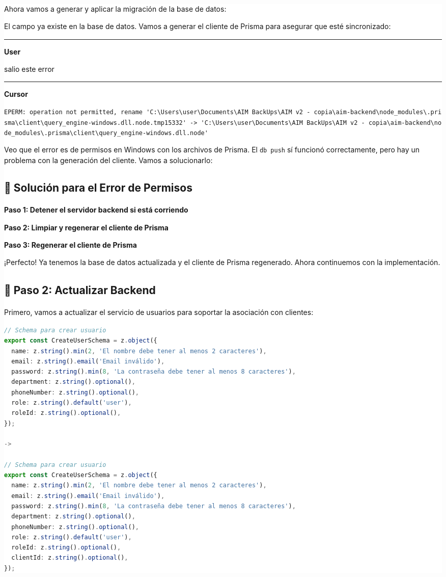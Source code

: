 Ahora vamos a generar y aplicar la migración de la base de datos:

El campo ya existe en la base de datos. Vamos a generar el cliente de Prisma para asegurar que esté sincronizado:

---

**User**

salio este error


---

**Cursor**

```plaintext
EPERM: operation not permitted, rename 'C:\Users\user\Documents\AIM BackUps\AIM v2 - copia\aim-backend\node_modules\.prisma\client\query_engine-windows.dll.node.tmp15332' -> 'C:\Users\user\Documents\AIM BackUps\AIM v2 - copia\aim-backend\node_modules\.prisma\client\query_engine-windows.dll.node'
```

Veo que el error es de permisos en Windows con los archivos de Prisma. El `db push` sí funcionó correctamente, pero hay un problema con la generación del cliente. Vamos a solucionarlo:

## 🔧 **Solución para el Error de Permisos**

**Paso 1: Detener el servidor backend si está corriendo**

**Paso 2: Limpiar y regenerar el cliente de Prisma**

**Paso 3: Regenerar el cliente de Prisma**

¡Perfecto! Ya tenemos la base de datos actualizada y el cliente de Prisma regenerado. Ahora continuemos con la implementación.

## 🔧 **Paso 2: Actualizar Backend**

Primero, vamos a actualizar el servicio de usuarios para soportar la asociación con clientes:

```typescript
// Schema para crear usuario
export const CreateUserSchema = z.object({
  name: z.string().min(2, 'El nombre debe tener al menos 2 caracteres'),
  email: z.string().email('Email inválido'),
  password: z.string().min(8, 'La contraseña debe tener al menos 8 caracteres'),
  department: z.string().optional(),
  phoneNumber: z.string().optional(),
  role: z.string().default('user'),
  roleId: z.string().optional(),
});

->

// Schema para crear usuario
export const CreateUserSchema = z.object({
  name: z.string().min(2, 'El nombre debe tener al menos 2 caracteres'),
  email: z.string().email('Email inválido'),
  password: z.string().min(8, 'La contraseña debe tener al menos 8 caracteres'),
  department: z.string().optional(),
  phoneNumber: z.string().optional(),
  role: z.string().default('user'),
  roleId: z.string().optional(),
  clientId: z.string().optional(),
});
```
